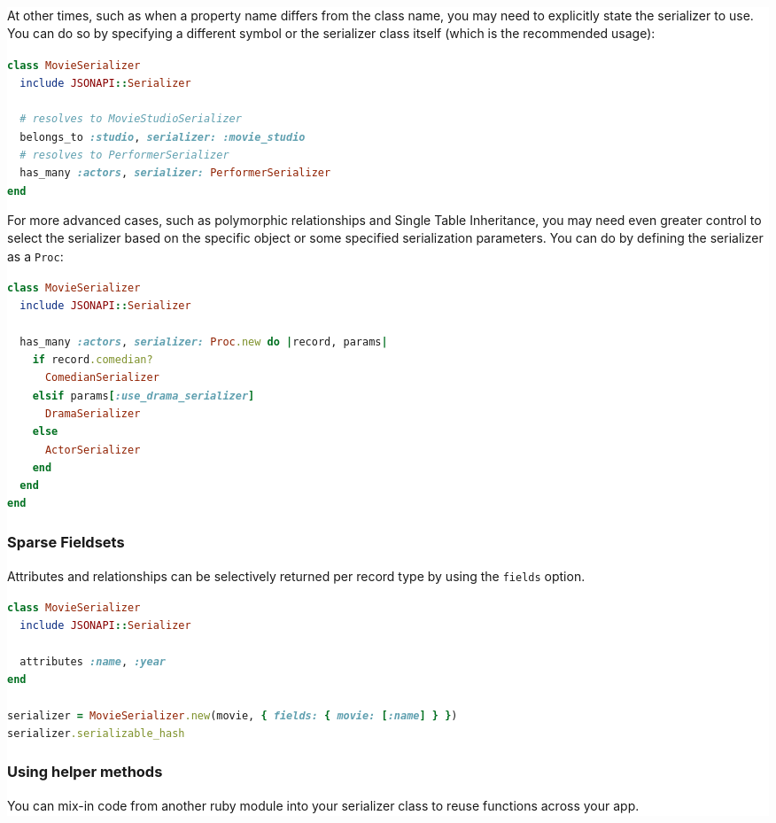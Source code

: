 At other times, such as when a property name differs from the class name, you may need to explicitly state the serializer to use.  You can do so by specifying a different symbol or the serializer class itself (which is the recommended usage):

```ruby
class MovieSerializer
  include JSONAPI::Serializer

  # resolves to MovieStudioSerializer
  belongs_to :studio, serializer: :movie_studio
  # resolves to PerformerSerializer
  has_many :actors, serializer: PerformerSerializer
end
```

For more advanced cases, such as polymorphic relationships and Single Table Inheritance, you may need even greater control to select the serializer based on the specific object or some specified serialization parameters. You can do by defining the serializer as a `Proc`:

```ruby
class MovieSerializer
  include JSONAPI::Serializer

  has_many :actors, serializer: Proc.new do |record, params|
    if record.comedian?
      ComedianSerializer
    elsif params[:use_drama_serializer]
      DramaSerializer
    else
      ActorSerializer
    end
  end
end
```

### Sparse Fieldsets

Attributes and relationships can be selectively returned per record type by using the `fields` option.

```ruby
class MovieSerializer
  include JSONAPI::Serializer

  attributes :name, :year
end

serializer = MovieSerializer.new(movie, { fields: { movie: [:name] } })
serializer.serializable_hash
```

### Using helper methods

You can mix-in code from another ruby module into your serializer class to reuse functions across your app.
